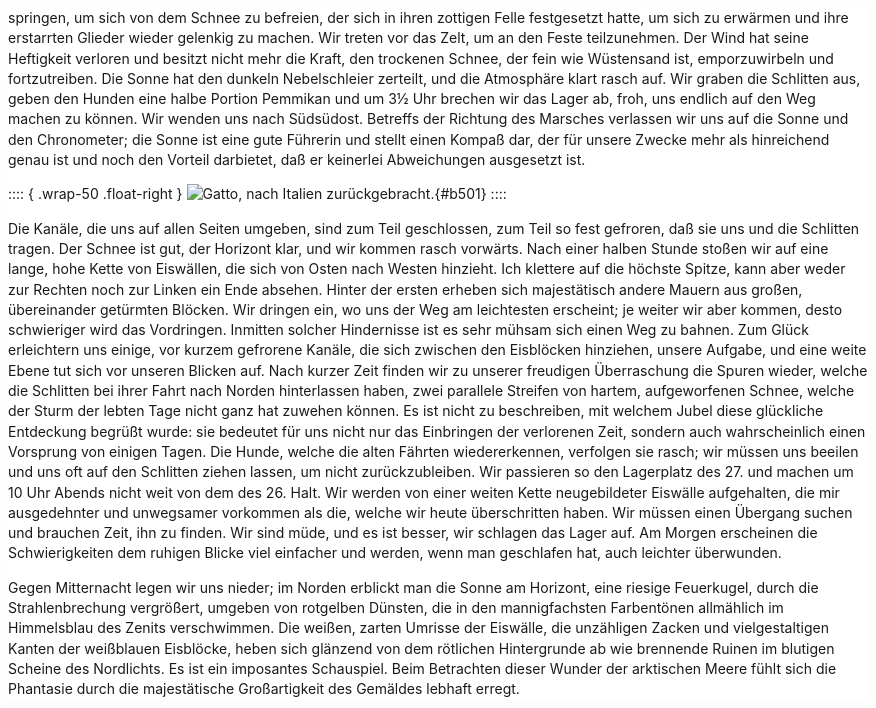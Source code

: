 springen, um sich von dem Schnee zu befreien, der sich in ihren zottigen Felle
festgesetzt hatte, um sich zu erwärmen und ihre erstarrten Glieder wieder
gelenkig zu machen. Wir treten vor das Zelt, um an den Feste teilzunehmen. Der
Wind hat seine Heftigkeit verloren und besitzt nicht mehr die Kraft, den
trockenen Schnee, der fein wie Wüstensand ist, emporzuwirbeln und fortzutreiben.
Die Sonne hat den dunkeln Nebelschleier zerteilt, und die Atmosphäre klart rasch
auf. Wir graben die Schlitten aus, geben den Hunden eine halbe Portion Pemmikan
und um 3½ Uhr brechen wir das Lager ab, froh, uns endlich auf den Weg machen zu
können. Wir wenden uns nach Südsüdost. Betreffs der Richtung des Marsches
verlassen wir uns auf die Sonne und den Chronometer; die Sonne ist eine gute
Führerin und stellt einen Kompaß dar, der für unsere Zwecke mehr als hinreichend
genau ist und noch den Vorteil darbietet, daß er keinerlei Abweichungen
ausgesetzt ist.

:::: { .wrap-50 .float-right  }
![Gatto, nach Italien zurückgebracht.](Stella_Polare_501.jpg "Gatto, nach Italien zurückgebracht."){#b501}
::::

Die Kanäle, die uns auf allen Seiten umgeben, sind zum Teil geschlossen, zum
Teil so fest gefroren, daß sie uns und die Schlitten tragen. Der Schnee ist gut,
der Horizont klar, und wir kommen rasch   vorwärts. Nach einer halben Stunde
stoßen wir auf eine lange, hohe Kette von Eiswällen, die sich von Osten nach
Westen hinzieht. Ich klettere auf die höchste Spitze, kann aber weder zur
Rechten noch zur Linken ein Ende absehen. Hinter der ersten erheben sich
majestätisch andere Mauern aus großen, übereinander getürmten Blöcken. Wir
dringen ein, wo uns der Weg am leichtesten erscheint; je weiter wir aber kommen,
desto schwieriger wird das Vordringen. Inmitten solcher Hindernisse ist es sehr
mühsam sich einen Weg zu bahnen. Zum Glück erleichtern uns einige, vor kurzem
gefrorene Kanäle, die sich zwischen den Eisblöcken hinziehen, unsere Aufgabe,
und eine weite Ebene tut sich vor unseren Blicken auf. Nach kurzer Zeit finden
wir zu unserer freudigen Überraschung die Spuren wieder, welche die Schlitten
bei ihrer Fahrt nach Norden hinterlassen haben, zwei parallele Streifen von
hartem, aufgeworfenen Schnee, welche der Sturm der lebten Tage nicht ganz hat
zuwehen können. Es ist nicht zu beschreiben, mit welchem Jubel diese glückliche
Entdeckung begrüßt wurde: sie bedeutet für uns nicht nur das Einbringen der
verlorenen Zeit, sondern auch wahrscheinlich einen Vorsprung von einigen Tagen.
Die Hunde, welche die alten Fährten wiedererkennen, verfolgen sie rasch; wir
müssen uns beeilen und uns oft auf den Schlitten ziehen lassen, um nicht
zurückzubleiben. Wir passieren so den Lagerplatz des 27. und machen um 10 Uhr
Abends nicht weit von dem des 26. Halt. Wir werden von einer weiten Kette
neugebildeter Eiswälle aufgehalten, die mir ausgedehnter und unwegsamer
vorkommen als die, welche wir heute überschritten haben. Wir müssen einen
Übergang suchen und brauchen Zeit, ihn zu finden. Wir sind müde, und es ist
besser, wir schlagen das Lager auf. Am Morgen erscheinen die Schwierigkeiten dem
ruhigen Blicke viel einfacher und werden, wenn man geschlafen hat, auch leichter
überwunden.

Gegen Mitternacht legen wir uns nieder; im Norden erblickt man die Sonne am
Horizont, eine riesige Feuerkugel, durch die Strahlenbrechung vergrößert,
umgeben von rotgelben Dünsten, die in den mannigfachsten Farbentönen allmählich
im Himmelsblau des Zenits   verschwimmen. Die weißen, zarten Umrisse der
Eiswälle, die unzähligen Zacken und vielgestaltigen Kanten der weißblauen
Eisblöcke, heben sich glänzend von dem rötlichen Hintergrunde ab wie brennende
Ruinen im blutigen Scheine des Nordlichts. Es ist ein imposantes Schauspiel.
Beim Betrachten dieser Wunder der arktischen Meere fühlt sich die Phantasie
durch die majestätische Großartigkeit des Gemäldes lebhaft erregt.
